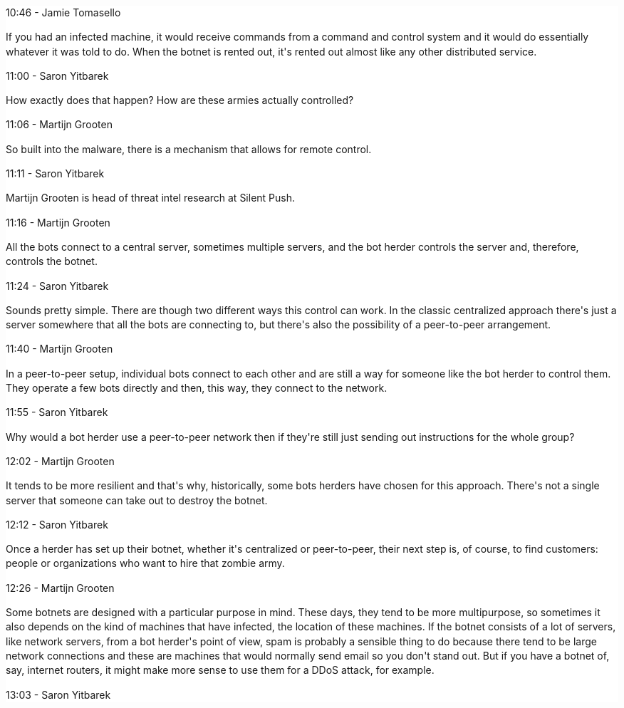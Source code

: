 10:46 - Jamie Tomasello

If you had an infected machine, it would receive commands from a command and control system and it would do essentially whatever it was told to do. When the botnet is rented out, it's rented out almost like any other distributed service.

11:00 - Saron Yitbarek

How exactly does that happen? How are these armies actually controlled?

11:06 - Martijn Grooten

So built into the malware, there is a mechanism that allows for remote control.

11:11 - Saron Yitbarek

Martijn Grooten is head of threat intel research at Silent Push.

11:16 - Martijn Grooten

All the bots connect to a central server, sometimes multiple servers, and the bot herder controls the server and, therefore, controls the botnet.

11:24 - Saron Yitbarek

Sounds pretty simple. There are though two different ways this control can work. In the classic centralized approach there's just a server somewhere that all the bots are connecting to, but there's also the possibility of a peer-to-peer arrangement.

11:40 - Martijn Grooten

In a peer-to-peer setup, individual bots connect to each other and are still a way for someone like the bot herder to control them. They operate a few bots directly and then, this way, they connect to the network.

11:55 - Saron Yitbarek

Why would a bot herder use a peer-to-peer network then if they're still just sending out instructions for the whole group?

12:02 - Martijn Grooten

It tends to be more resilient and that's why, historically, some bots herders have chosen for this approach. There's not a single server that someone can take out to destroy the botnet.

12:12 - Saron Yitbarek

Once a herder has set up their botnet, whether it's centralized or peer-to-peer, their next step is, of course, to find customers: people or organizations who want to hire that zombie army.

12:26 - Martijn Grooten

Some botnets are designed with a particular purpose in mind. These days, they tend to be more multipurpose, so sometimes it also depends on the kind of machines that have infected, the location of these machines. If the botnet consists of a lot of servers, like network servers, from a bot herder's point of view, spam is probably a sensible thing to do because there tend to be large network connections and these are machines that would normally send email so you don't stand out. But if you have a botnet of, say, internet routers, it might make more sense to use them for a DDoS attack, for example.

13:03 - Saron Yitbarek

